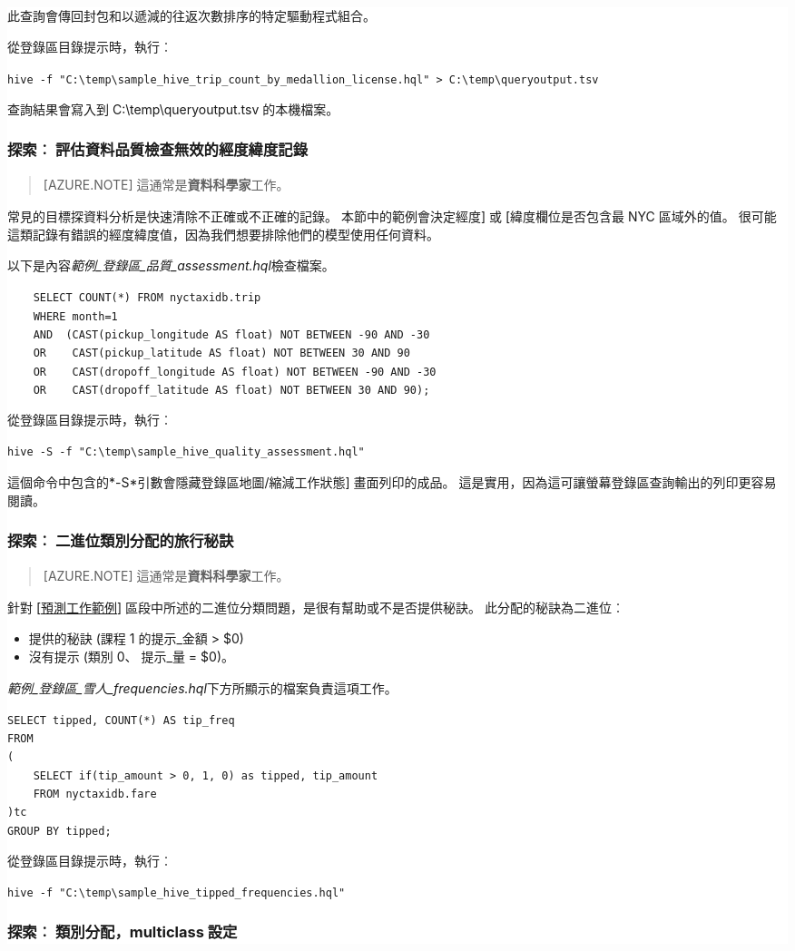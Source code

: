 此查詢會傳回封包和以遞減的往返次數排序的特定驅動程式組合。

從登錄區目錄提示時，執行︰

    hive -f "C:\temp\sample_hive_trip_count_by_medallion_license.hql" > C:\temp\queryoutput.tsv

查詢結果會寫入到 C:\temp\queryoutput.tsv 的本機檔案。

### <a name="exploration-assessing-data-quality-by-checking-for-invalid-longitudelatitude-records"></a>探索︰ 評估資料品質檢查無效的經度緯度記錄

>[AZURE.NOTE] 這通常是**資料科學家**工作。

常見的目標探資料分析是快速清除不正確或不正確的記錄。 本節中的範例會決定經度] 或 [緯度欄位是否包含最 NYC 區域外的值。 很可能這類記錄有錯誤的經度緯度值，因為我們想要排除他們的模型使用任何資料。

以下是內容*範例\_登錄區\_品質\_assessment.hql*檢查檔案。

        SELECT COUNT(*) FROM nyctaxidb.trip
        WHERE month=1
        AND  (CAST(pickup_longitude AS float) NOT BETWEEN -90 AND -30
        OR    CAST(pickup_latitude AS float) NOT BETWEEN 30 AND 90
        OR    CAST(dropoff_longitude AS float) NOT BETWEEN -90 AND -30
        OR    CAST(dropoff_latitude AS float) NOT BETWEEN 30 AND 90);


從登錄區目錄提示時，執行︰

    hive -S -f "C:\temp\sample_hive_quality_assessment.hql"

這個命令中包含的*-S*引數會隱藏登錄區地圖/縮減工作狀態] 畫面列印的成品。 這是實用，因為這可讓螢幕登錄區查詢輸出的列印更容易閱讀。

### <a name="exploration-binary-class-distributions-of-trip-tips"></a>探索︰ 二進位類別分配的旅行秘訣

> [AZURE.NOTE] 這通常是**資料科學家**工作。

針對 [[預測工作範例](machine-learning-data-science-process-hive-walkthrough.md#mltasks)] 區段中所述的二進位分類問題，是很有幫助或不是否提供秘訣。 此分配的秘訣為二進位︰

* 提供的秘訣 (課程 1 的提示\_金額 > $0)  
* 沒有提示 (類別 0、 提示\_量 = $0)。

*範例\_登錄區\_雪人\_frequencies.hql*下方所顯示的檔案負責這項工作。

    SELECT tipped, COUNT(*) AS tip_freq
    FROM
    (
        SELECT if(tip_amount > 0, 1, 0) as tipped, tip_amount
        FROM nyctaxidb.fare
    )tc
    GROUP BY tipped;

從登錄區目錄提示時，執行︰

    hive -f "C:\temp\sample_hive_tipped_frequencies.hql"


### <a name="exploration-class-distributions-in-the-multiclass-setting"></a>探索︰ 類別分配，multiclass 設定


[2]: ./media/machine-learning-data-science-process-hive-walkthrough/output-hive-results-3.png
[11]: ./media/machine-learning-data-science-process-hive-walkthrough/hive-reader-properties.png
[12]: ./media/machine-learning-data-science-process-hive-walkthrough/binary-classification-training.png
[13]: ./media/machine-learning-data-science-process-hive-walkthrough/create-scoring-experiment.png
[14]: ./media/machine-learning-data-science-process-hive-walkthrough/binary-classification-scoring.png
[15]: ./media/machine-learning-data-science-process-hive-walkthrough/amlreader.png
[select-columns]: https://msdn.microsoft.com/library/azure/1ec722fa-b623-4e26-a44e-a50c6d726223/
[import-data]: https://msdn.microsoft.com/library/azure/4e1b0fe6-aded-4b3f-a36f-39b8862b9004/